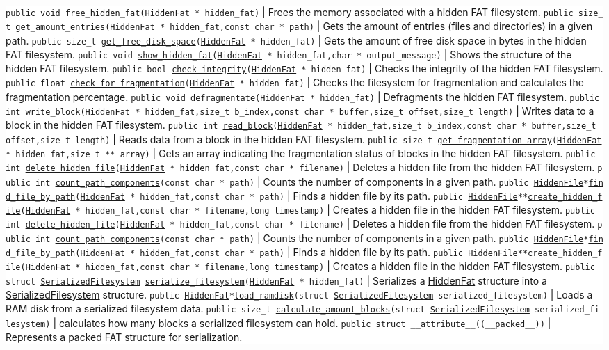 `public void `[`free_hidden_fat`](#hiddenfat_8h_1a9f7586a9218be752acddeadb571a7804)`(`[`HiddenFat`](#structHiddenFat)` * hidden_fat)`            | Frees the memory associated with a hidden FAT filesystem.
`public size_t `[`get_amount_entries`](#hiddenfat_8h_1ac6ce3884ddeee6b87d7ad7727a602d79)`(`[`HiddenFat`](#structHiddenFat)` * hidden_fat,const char * path)`            | Gets the amount of entries (files and directories) in a given path.
`public size_t `[`get_free_disk_space`](#hiddenfat_8h_1a894c009cdba4bee0f12d0ff9dedbd822)`(`[`HiddenFat`](#structHiddenFat)` * hidden_fat)`            | Gets the amount of free disk space in bytes in the hidden FAT filesystem.
`public void `[`show_hidden_fat`](#hiddenfat_8h_1a1160b2a46bcda6fc11a0e7a5315dbe30)`(`[`HiddenFat`](#structHiddenFat)` * hidden_fat,char * output_message)`            | Shows the structure of the hidden FAT filesystem.
`public bool `[`check_integrity`](#hiddenfat_8h_1aa08a06a00394ffa6d3b3f7f5de0f788c)`(`[`HiddenFat`](#structHiddenFat)` * hidden_fat)`            | Checks the integrity of the hidden FAT filesystem.
`public float `[`check_for_fragmentation`](#hiddenfat_8h_1addfb4b08dfa28015d50b9b3a5f945af8)`(`[`HiddenFat`](#structHiddenFat)` * hidden_fat)`            | Checks the filesystem for fragmentation and calculates the fragmentation percentage.
`public void `[`defragmentate`](#hiddenfat_8h_1a5982a0473fe70151bafc156a8798aa11)`(`[`HiddenFat`](#structHiddenFat)` * hidden_fat)`            | Defragments the hidden FAT filesystem.
`public int `[`write_block`](#hiddenfat_8h_1a38b16e6c06594f8de19e978adf9f64d3)`(`[`HiddenFat`](#structHiddenFat)` * hidden_fat,size_t b_index,const char * buffer,size_t offset,size_t length)`            | Writes data to a block in the hidden FAT filesystem.
`public int `[`read_block`](#hiddenfat_8h_1a46ee12149f2a68e98266d5731f0f7b54)`(`[`HiddenFat`](#structHiddenFat)` * hidden_fat,size_t b_index,const char * buffer,size_t offset,size_t length)`            | Reads data from a block in the hidden FAT filesystem.
`public size_t `[`get_fragmentation_array`](#hiddenfat_8h_1a79b176f531157c6cee0550a517801164)`(`[`HiddenFat`](#structHiddenFat)` * hidden_fat,size_t ** array)`            | Gets an array indicating the fragmentation status of blocks in the hidden FAT filesystem.
`public int `[`delete_hidden_file`](#hiddenfile_8c_1a1b6af287c5fd23063b62c72a3bdac3ab)`(`[`HiddenFat`](#structHiddenFat)` * hidden_fat,const char * filename)`            | Deletes a hidden file from the hidden FAT filesystem.
`public int `[`count_path_components`](#hiddenfile_8c_1a15ad97f3f11ca281808f9bf0e32db5be)`(const char * path)`            | Counts the number of components in a given path.
`public `[`HiddenFile`](#structHiddenFile)` * `[`find_file_by_path`](#hiddenfile_8c_1a62a86090d8eb7104b665dda1c7ea7e58)`(`[`HiddenFat`](#structHiddenFat)` * hidden_fat,const char * path)`            | Finds a hidden file by its path.
`public `[`HiddenFile`](#structHiddenFile)` ** `[`create_hidden_file`](#hiddenfile_8c_1af5053a4b545f4e6dad4353492493eccb)`(`[`HiddenFat`](#structHiddenFat)` * hidden_fat,const char * filename,long timestamp)`            | Creates a hidden file in the hidden FAT filesystem.
`public int `[`delete_hidden_file`](#hiddenfile_8h_1a1b6af287c5fd23063b62c72a3bdac3ab)`(`[`HiddenFat`](#structHiddenFat)` * hidden_fat,const char * filename)`            | Deletes a hidden file from the hidden FAT filesystem.
`public int `[`count_path_components`](#hiddenfile_8h_1a15ad97f3f11ca281808f9bf0e32db5be)`(const char * path)`            | Counts the number of components in a given path.
`public `[`HiddenFile`](#structHiddenFile)` * `[`find_file_by_path`](#hiddenfile_8h_1a62a86090d8eb7104b665dda1c7ea7e58)`(`[`HiddenFat`](#structHiddenFat)` * hidden_fat,const char * path)`            | Finds a hidden file by its path.
`public `[`HiddenFile`](#structHiddenFile)` ** `[`create_hidden_file`](#hiddenfile_8h_1af5053a4b545f4e6dad4353492493eccb)`(`[`HiddenFat`](#structHiddenFat)` * hidden_fat,const char * filename,long timestamp)`            | Creates a hidden file in the hidden FAT filesystem.
`public struct `[`SerializedFilesystem`](#structSerializedFilesystem)` `[`serialize_filesystem`](#ramdiskloader_8c_1aa3a1976cfef20abebc813bfeabee092f)`(`[`HiddenFat`](#structHiddenFat)` * hidden_fat)`            | Serializes a [HiddenFat](#structHiddenFat) structure into a [SerializedFilesystem](#structSerializedFilesystem) structure.
`public `[`HiddenFat`](#structHiddenFat)` * `[`load_ramdisk`](#ramdiskloader_8c_1a0d12600694dbe9e21b394189a5c0fa6f)`(struct `[`SerializedFilesystem`](#structSerializedFilesystem)` serialized_filesystem)`            | Loads a RAM disk from a serialized filesystem data.
`public size_t `[`calculate_amount_blocks`](#ramdiskloader_8c_1a9f182582224a7cc8b45be22e7596e76f)`(struct `[`SerializedFilesystem`](#structSerializedFilesystem)` serialized_filesystem)`            | calculates how many blocks a serialized filesystem can hold.
`public struct `[`__attribute__`](#ramdiskloader_8h_1a43c18e3e8d026268ff2a4e80b6e37c9d)`((__packed__))`            | Represents a packed FAT structure for serialization.